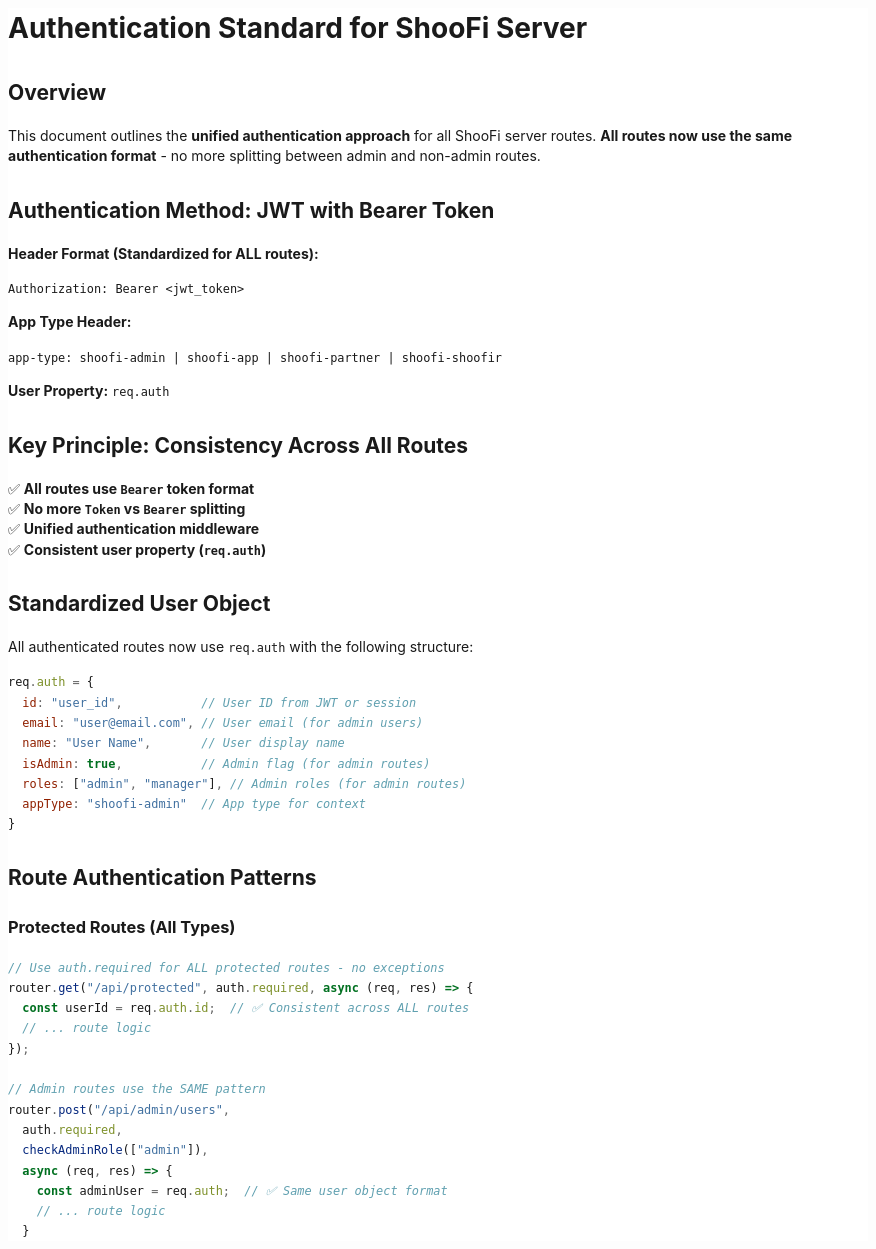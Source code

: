 # Authentication Standard for ShooFi Server

## Overview

This document outlines the **unified authentication approach** for all ShooFi server routes. **All routes now use the same authentication format** - no more splitting between admin and non-admin routes.

## Authentication Method: JWT with Bearer Token

**Header Format (Standardized for ALL routes):**
```
Authorization: Bearer <jwt_token>
```

**App Type Header:**
```
app-type: shoofi-admin | shoofi-app | shoofi-partner | shoofi-shoofir
```

**User Property:** `req.auth`

## Key Principle: Consistency Across All Routes

✅ **All routes use `Bearer` token format**  
✅ **No more `Token` vs `Bearer` splitting**  
✅ **Unified authentication middleware**  
✅ **Consistent user property (`req.auth`)**  

## Standardized User Object

All authenticated routes now use `req.auth` with the following structure:

```javascript
req.auth = {
  id: "user_id",           // User ID from JWT or session
  email: "user@email.com", // User email (for admin users)
  name: "User Name",       // User display name
  isAdmin: true,           // Admin flag (for admin routes)
  roles: ["admin", "manager"], // Admin roles (for admin routes)
  appType: "shoofi-admin"  // App type for context
}
```

## Route Authentication Patterns

### Protected Routes (All Types)

```javascript
// Use auth.required for ALL protected routes - no exceptions
router.get("/api/protected", auth.required, async (req, res) => {
  const userId = req.auth.id;  // ✅ Consistent across ALL routes
  // ... route logic
});

// Admin routes use the SAME pattern
router.post("/api/admin/users", 
  auth.required, 
  checkAdminRole(["admin"]), 
  async (req, res) => {
    const adminUser = req.auth;  // ✅ Same user object format
    // ... route logic
  }
```